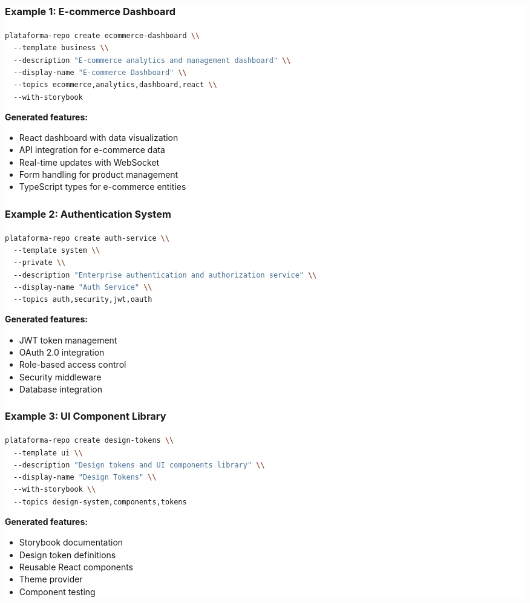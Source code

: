### Example 1: E-commerce Dashboard

```bash
plataforma-repo create ecommerce-dashboard \\
  --template business \\
  --description "E-commerce analytics and management dashboard" \\
  --display-name "E-commerce Dashboard" \\
  --topics ecommerce,analytics,dashboard,react \\
  --with-storybook
```

**Generated features:**
- React dashboard with data visualization
- API integration for e-commerce data
- Real-time updates with WebSocket
- Form handling for product management
- TypeScript types for e-commerce entities

### Example 2: Authentication System

```bash
plataforma-repo create auth-service \\
  --template system \\
  --private \\
  --description "Enterprise authentication and authorization service" \\
  --display-name "Auth Service" \\
  --topics auth,security,jwt,oauth
```

**Generated features:**
- JWT token management
- OAuth 2.0 integration
- Role-based access control
- Security middleware
- Database integration

### Example 3: UI Component Library

```bash
plataforma-repo create design-tokens \\
  --template ui \\
  --description "Design tokens and UI components library" \\
  --display-name "Design Tokens" \\
  --with-storybook \\
  --topics design-system,components,tokens
```

**Generated features:**
- Storybook documentation
- Design token definitions
- Reusable React components
- Theme provider
- Component testing
